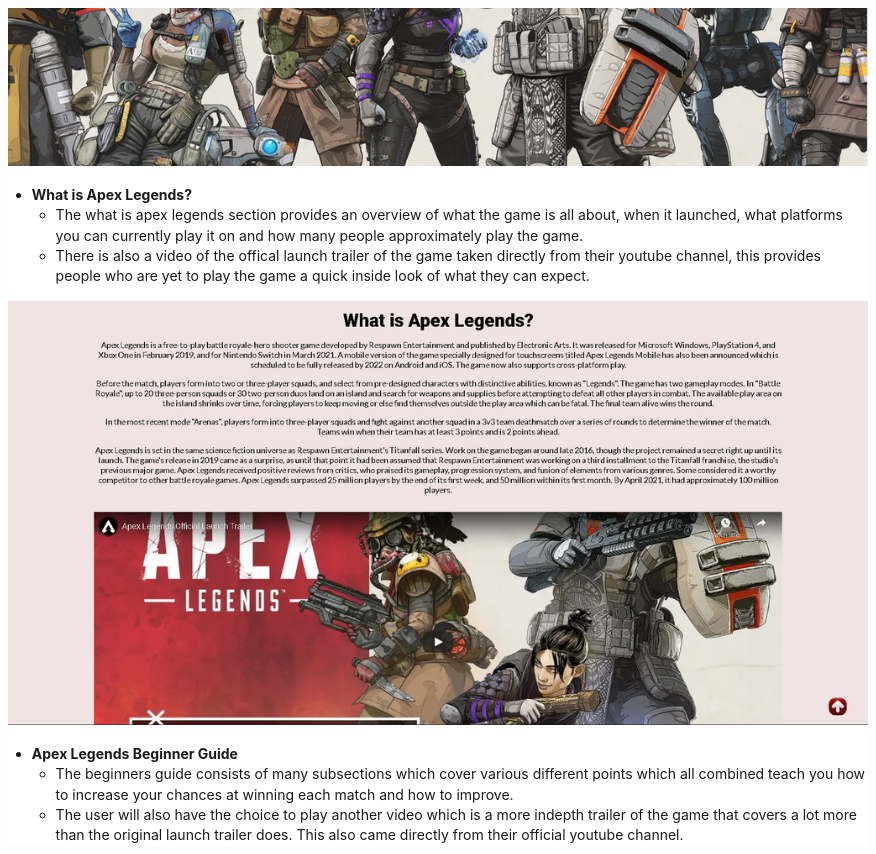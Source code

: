 ![Hero Image](/documentation/readme/screenshots/hero-image.png)

* __What is Apex Legends?__
    * The what is apex legends section provides an overview of what the game is all about, when it launched, what platforms you can currently play it on and how many people approximately play the game.
    * There is also a video of the offical launch trailer of the game taken directly from their youtube channel, this provides people who are yet to play the game a quick inside look of what they can expect.
    
![What is Apex Legends](/documentation/readme/screenshots/what-is-apex-legends.png)

* __Apex Legends Beginner Guide__
    * The beginners guide consists of many subsections which cover various different points which all combined teach you how to increase your chances at winning each match and how to improve.
    * The user will also have the choice to play another video which is a more indepth trailer of the game that covers a lot more than the original launch trailer does. This also came directly from their official youtube channel.
